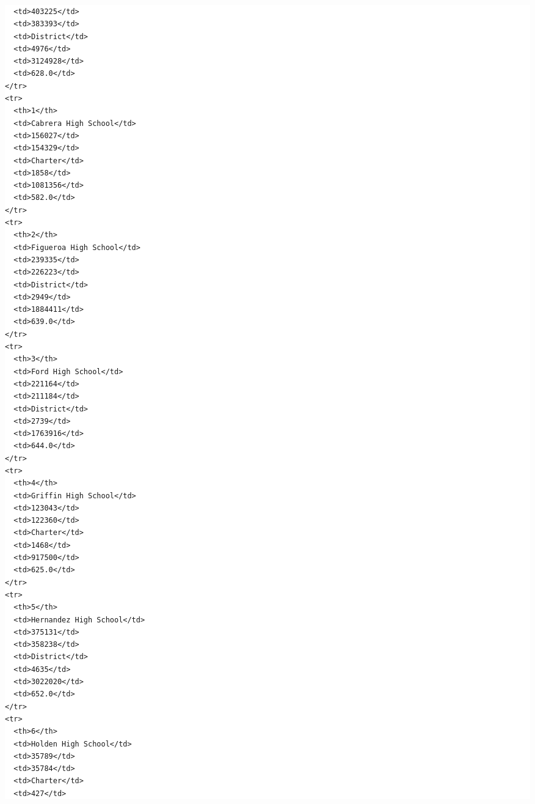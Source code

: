       <td>403225</td>
      <td>383393</td>
      <td>District</td>
      <td>4976</td>
      <td>3124928</td>
      <td>628.0</td>
    </tr>
    <tr>
      <th>1</th>
      <td>Cabrera High School</td>
      <td>156027</td>
      <td>154329</td>
      <td>Charter</td>
      <td>1858</td>
      <td>1081356</td>
      <td>582.0</td>
    </tr>
    <tr>
      <th>2</th>
      <td>Figueroa High School</td>
      <td>239335</td>
      <td>226223</td>
      <td>District</td>
      <td>2949</td>
      <td>1884411</td>
      <td>639.0</td>
    </tr>
    <tr>
      <th>3</th>
      <td>Ford High School</td>
      <td>221164</td>
      <td>211184</td>
      <td>District</td>
      <td>2739</td>
      <td>1763916</td>
      <td>644.0</td>
    </tr>
    <tr>
      <th>4</th>
      <td>Griffin High School</td>
      <td>123043</td>
      <td>122360</td>
      <td>Charter</td>
      <td>1468</td>
      <td>917500</td>
      <td>625.0</td>
    </tr>
    <tr>
      <th>5</th>
      <td>Hernandez High School</td>
      <td>375131</td>
      <td>358238</td>
      <td>District</td>
      <td>4635</td>
      <td>3022020</td>
      <td>652.0</td>
    </tr>
    <tr>
      <th>6</th>
      <td>Holden High School</td>
      <td>35789</td>
      <td>35784</td>
      <td>Charter</td>
      <td>427</td>